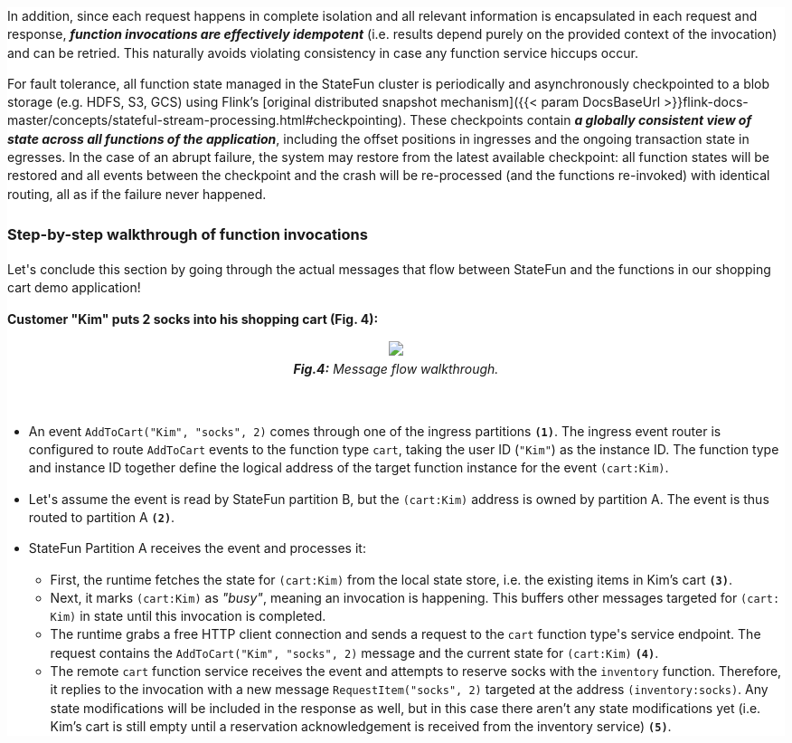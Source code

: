 In addition, since each request happens in complete isolation and all relevant information is encapsulated in each
request and response, <i><b>function invocations are effectively idempotent</b></i>
(i.e. results depend purely on the provided context of the invocation) and can be retried. This naturally avoids
violating consistency in case any function service hiccups occur.

For fault tolerance, all function state managed in the StateFun cluster is periodically and asynchronously checkpointed
to a blob storage (e.g. HDFS, S3, GCS) using Flink’s [original distributed snapshot mechanism]({{< param DocsBaseUrl >}}flink-docs-master/concepts/stateful-stream-processing.html#checkpointing).
These checkpoints contain <i><b>a globally consistent view of state across all functions of the application</b></i>,
including the offset positions in ingresses and the ongoing transaction state in egresses. In the case of an abrupt failure,
the system may restore from the latest available checkpoint: all function states will be restored and all events between
the checkpoint and the crash will be re-processed (and the functions re-invoked) with identical routing, all as if the failure
never happened.

### Step-by-step walkthrough of function invocations

Let's conclude this section by going through the actual messages that flow between StateFun and the functions in our shopping
cart demo application!

<strong>Customer "Kim" puts 2 socks into his shopping cart (Fig. 4):</strong>

<center>
	<figure>
	<img src="{{< siteurl >}}/img/blog/2020-10-13-stateful-serverless-internals/protocol-walkthrough-1.png" width="750px"/>
	<figcaption><i><b>Fig.4:</b> Message flow walkthrough.</i></figcaption>
	</figure>
</center>
<br>

* An event `AddToCart("Kim", "socks", 2)` comes through one of the ingress partitions <b>`(1)`</b>. The ingress event router is
configured to route `AddToCart` events to the function type `cart`, taking the user ID (`"Kim"`) as the instance ID. The
function type and instance ID together define the logical address of the target function instance for the event `(cart:Kim)`.

* Let's assume the event is read by StateFun partition B, but the `(cart:Kim)` address is owned by partition A.
The event is thus routed to partition A <b>`(2)`</b>.

* StateFun Partition A receives the event and processes it:
  - First, the runtime fetches the state for `(cart:Kim)` from the local state store, i.e. the existing items in Kim’s cart <b>`(3)`</b>.
  - Next, it marks `(cart:Kim)` as <i>"busy"</i>, meaning an invocation is happening. This buffers other messages targeted for
  `(cart:Kim)` in state until this invocation is completed.
  - The runtime grabs a free HTTP client connection and sends a request to the `cart` function type's service endpoint.
  The request contains the `AddToCart("Kim", "socks", 2)` message and the current state for `(cart:Kim)` <b>`(4)`</b>.
  - The remote `cart` function service receives the event and attempts to reserve socks with the `inventory` function.
  Therefore, it replies to the invocation with a new message `RequestItem("socks", 2)` targeted at the address `(inventory:socks)`.
  Any state modifications will be included in the response as well, but in this case there aren’t any state modifications yet
  (i.e. Kim’s cart is still empty until a reservation acknowledgement is received from the inventory service) <b>`(5)`</b>.